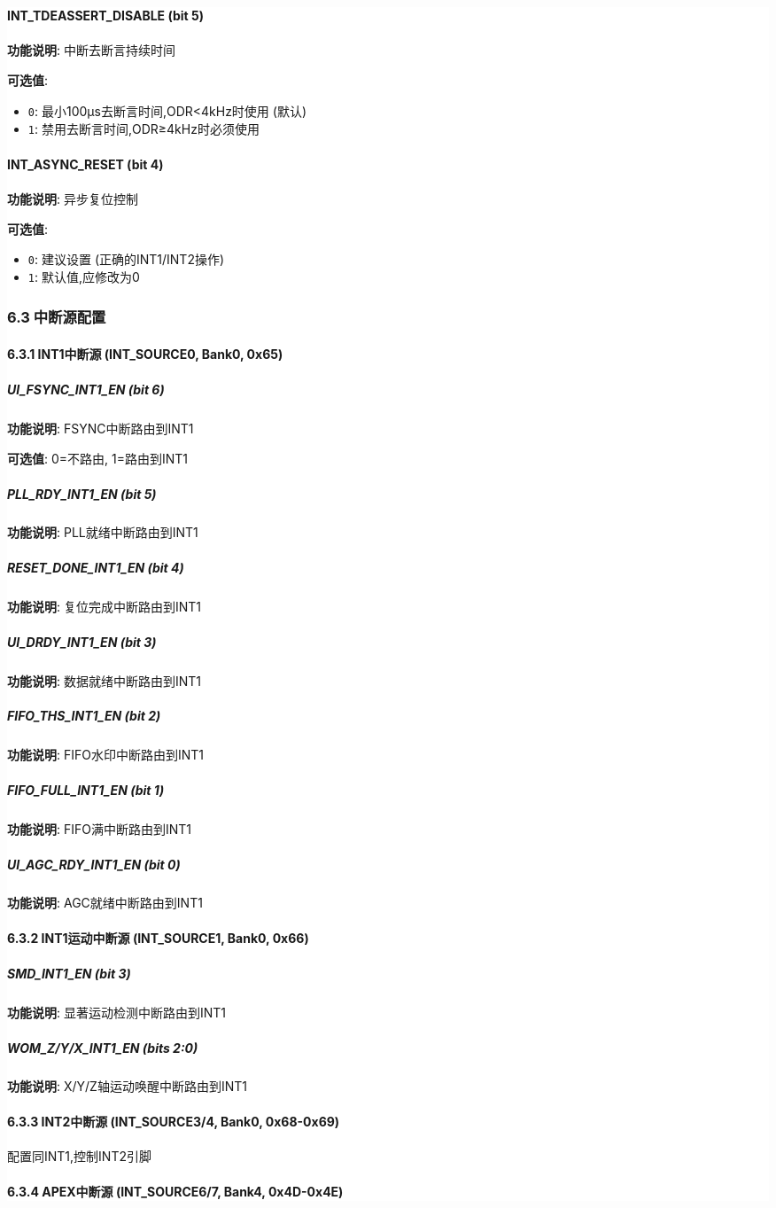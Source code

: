 #### INT_TDEASSERT_DISABLE (bit 5)
**功能说明**: 中断去断言持续时间

**可选值**:
- `0`: 最小100μs去断言时间,ODR<4kHz时使用 (默认)
- `1`: 禁用去断言时间,ODR≥4kHz时必须使用

#### INT_ASYNC_RESET (bit 4)
**功能说明**: 异步复位控制

**可选值**:
- `0`: 建议设置 (正确的INT1/INT2操作)
- `1`: 默认值,应修改为0

### 6.3 中断源配置

#### 6.3.1 INT1中断源 (INT_SOURCE0, Bank0, 0x65)

##### UI_FSYNC_INT1_EN (bit 6)
**功能说明**: FSYNC中断路由到INT1

**可选值**: 0=不路由, 1=路由到INT1

##### PLL_RDY_INT1_EN (bit 5)
**功能说明**: PLL就绪中断路由到INT1

##### RESET_DONE_INT1_EN (bit 4)
**功能说明**: 复位完成中断路由到INT1

##### UI_DRDY_INT1_EN (bit 3)
**功能说明**: 数据就绪中断路由到INT1

##### FIFO_THS_INT1_EN (bit 2)
**功能说明**: FIFO水印中断路由到INT1

##### FIFO_FULL_INT1_EN (bit 1)
**功能说明**: FIFO满中断路由到INT1

##### UI_AGC_RDY_INT1_EN (bit 0)
**功能说明**: AGC就绪中断路由到INT1

#### 6.3.2 INT1运动中断源 (INT_SOURCE1, Bank0, 0x66)

##### SMD_INT1_EN (bit 3)
**功能说明**: 显著运动检测中断路由到INT1

##### WOM_Z/Y/X_INT1_EN (bits 2:0)
**功能说明**: X/Y/Z轴运动唤醒中断路由到INT1

#### 6.3.3 INT2中断源 (INT_SOURCE3/4, Bank0, 0x68-0x69)
配置同INT1,控制INT2引脚

#### 6.3.4 APEX中断源 (INT_SOURCE6/7, Bank4, 0x4D-0x4E)
